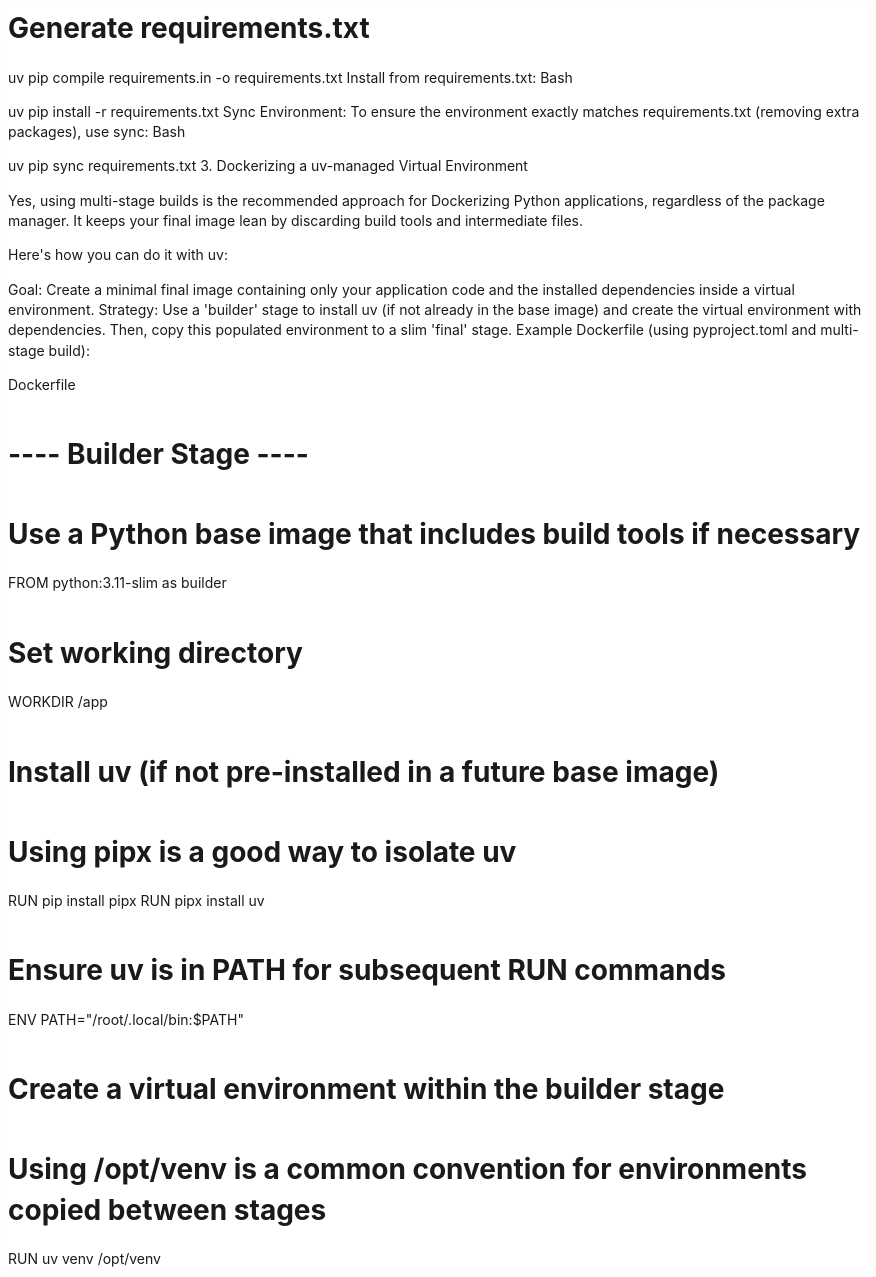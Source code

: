 # Generate requirements.txt
uv pip compile requirements.in -o requirements.txt
Install from requirements.txt:
Bash

uv pip install -r requirements.txt
Sync Environment: To ensure the environment exactly matches requirements.txt (removing extra packages), use sync:
Bash

uv pip sync requirements.txt
3. Dockerizing a uv-managed Virtual Environment

Yes, using multi-stage builds is the recommended approach for Dockerizing Python applications, regardless of the package manager. It keeps your final image lean by discarding build tools and intermediate files.

Here's how you can do it with uv:

Goal: Create a minimal final image containing only your application code and the installed dependencies inside a virtual environment.
Strategy: Use a 'builder' stage to install uv (if not already in the base image) and create the virtual environment with dependencies. Then, copy this populated environment to a slim 'final' stage.
Example Dockerfile (using pyproject.toml and multi-stage build):

Dockerfile

# ---- Builder Stage ----
# Use a Python base image that includes build tools if necessary
FROM python:3.11-slim as builder

# Set working directory
WORKDIR /app

# Install uv (if not pre-installed in a future base image)
# Using pipx is a good way to isolate uv
RUN pip install pipx
RUN pipx install uv
# Ensure uv is in PATH for subsequent RUN commands
ENV PATH="/root/.local/bin:$PATH"

# Create a virtual environment within the builder stage
# Using /opt/venv is a common convention for environments copied between stages
RUN uv venv /opt/venv
